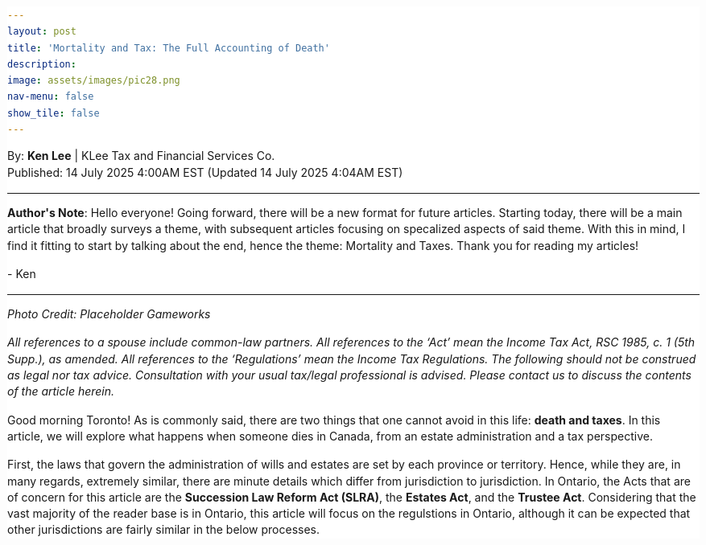 ```yaml
---
layout: post
title: 'Mortality and Tax: The Full Accounting of Death'
description: 
image: assets/images/pic28.png
nav-menu: false
show_tile: false
---
```


<style>
  p {
    margin-bottom: 15px; /* Reduce space below paragraphs */
  }

  hr.major {
    margin: 10px 0; /* Equal space above and below the <hr> */
  }
</style>


<div class="row">
	<div class="12u">
		<p>By: <b>Ken Lee</b> | KLee Tax and Financial Services Co.<br> Published: 14 July 2025 4:00AM EST (Updated 14 July 2025 4:04AM EST)</p>
	</div>
</div>

<hr class="major"/>



<div class="row">
	<div class="12u">
		<p><b>Author's Note</b>: Hello everyone! Going forward, there will be a new format for future articles. Starting today, there will be a main article that broadly surveys a theme, with subsequent articles focusing on specalized aspects of said theme. With this in mind, I find it fitting to start by talking about the end, hence the theme: Mortality and Taxes. Thank you for reading my articles!</p>
    <p>- Ken</p>
	</div>
</div>

<hr class="major"/>

<section>
  <div class="row">
	  <div class="12u">
    <p><i>Photo Credit: Placeholder Gameworks</i></p>
    <p><i>All references to a spouse include common-law partners. All references to the ‘Act’ mean the Income Tax Act, RSC 1985, c. 1 (5th Supp.), as amended. All references to the ‘Regulations’ mean the Income Tax Regulations. The following should not be construed as legal nor tax advice. Consultation with your usual tax/legal professional is advised. Please contact us to discuss the contents of the article herein.</i></p>
    <p>Good morning Toronto! As is commonly said, there are two things that one cannot avoid in this life: <b>death and taxes</b>. In this article, we will explore what happens when someone dies in Canada, from an estate administration and a tax perspective.</p>
    <p>First, the laws that govern the administration of wills and estates are set by each province or territory. Hence, while they are, in many regards, extremely similar, there are minute details which differ from jurisdiction to jurisdiction. In Ontario, the Acts that are of concern for this article are the <b>Succession Law Reform Act (SLRA)</b>, the <b>Estates Act</b>, and the <b>Trustee Act</b>. Considering that the vast majority of the reader base is in Ontario, this article will focus on the regulstions in Ontario, although it can be expected that other jurisdictions are fairly similar in the below processes.</p>